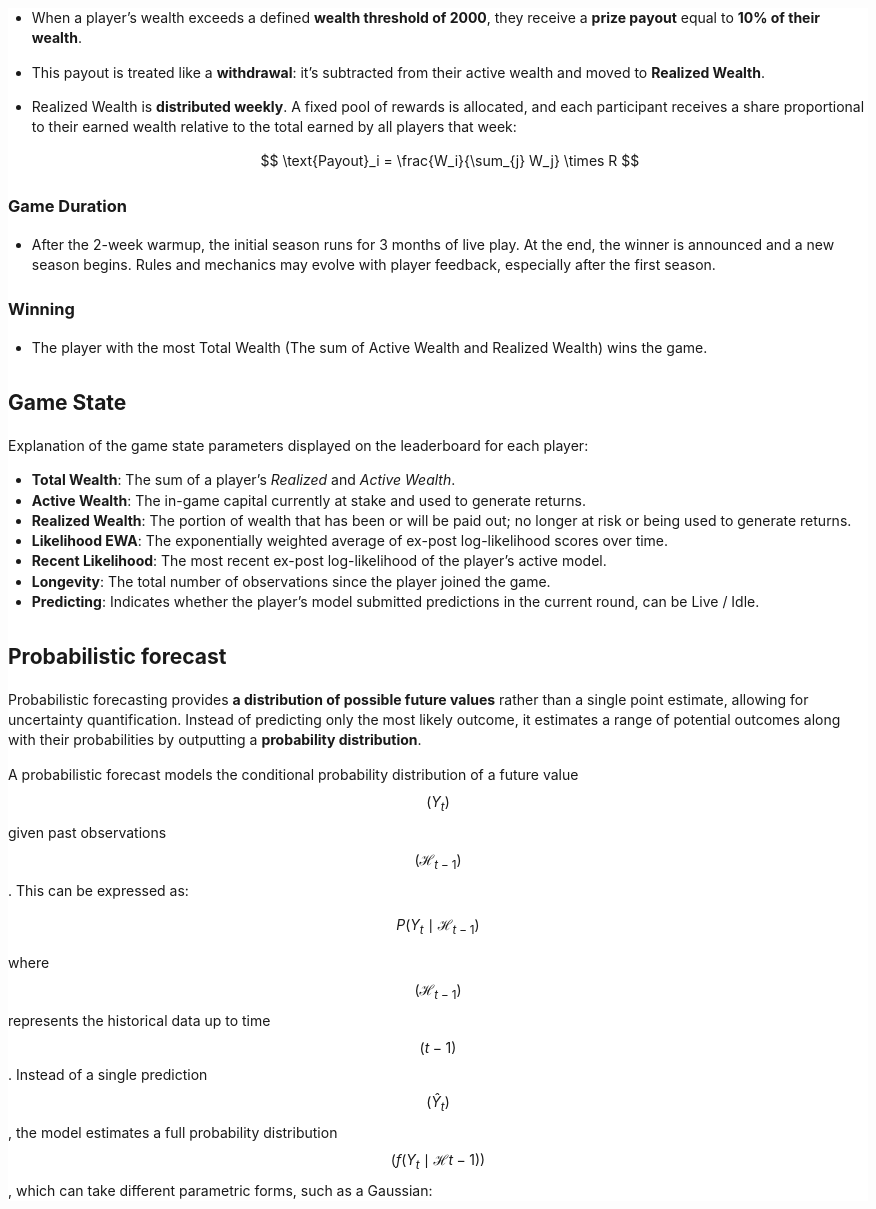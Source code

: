 * When a player’s wealth exceeds a defined **wealth threshold of 2000**, they receive a **prize payout** equal to **10% of their wealth**.
* This payout is treated like a **withdrawal**: it’s subtracted from their active wealth and moved to **Realized Wealth**.
*   Realized Wealth is **distributed weekly**. A fixed pool of rewards is allocated, and each participant receives a share proportional to their earned wealth relative to the total earned by all players that week:

    $$
    \text{Payout}_i = \frac{W_i}{\sum_{j} W_j} \times R
    $$

### Game Duration

* After the 2-week warmup, the initial season runs for 3 months of live play. At the end, the winner is announced and a new season begins. Rules and mechanics may evolve with player feedback, especially after the first season.&#x20;

### Winning

* The player with the most Total Wealth (The sum of Active Wealth and Realized Wealth) wins the game.

## Game State

Explanation of the game state parameters displayed on the leaderboard for each player:

* **Total Wealth**: The sum of a player’s _Realized_ and _Active Wealth_.
* **Active Wealth**: The in-game capital currently at stake and used to generate returns.
* **Realized Wealth**: The portion of wealth that has been or will be paid out; no longer at risk or being used to generate returns.
* **Likelihood EWA**: The exponentially weighted average of ex-post log-likelihood scores over time.
* **Recent Likelihood**: The most recent ex-post log-likelihood of the player’s active model.
* **Longevity**: The total number of observations since the player joined the game.
* **Predicting**: Indicates whether the player’s model submitted predictions in the current round, can be Live / Idle.

## Probabilistic forecast

Probabilistic forecasting provides **a distribution of possible future values** rather than a single point estimate, allowing for uncertainty quantification. Instead of predicting only the most likely outcome, it estimates a range of potential outcomes along with their probabilities by outputting a **probability distribution**.

A probabilistic forecast models the conditional probability distribution of a future value $$(Y_t)$$ given past observations $$(\mathcal{H}_{t-1})$$. This can be expressed as:

$$
P(Y_t \mid \mathcal{H}_{t-1})
$$

where $$(\mathcal{H}_{t-1})$$ represents the historical data up to time $$(t-1)$$. Instead of a single prediction $$(\hat{Y}_t)$$, the model estimates a full probability distribution $$(f(Y_t \mid \mathcal{H}{t-1}))$$, which can take different parametric forms, such as a Gaussian:
